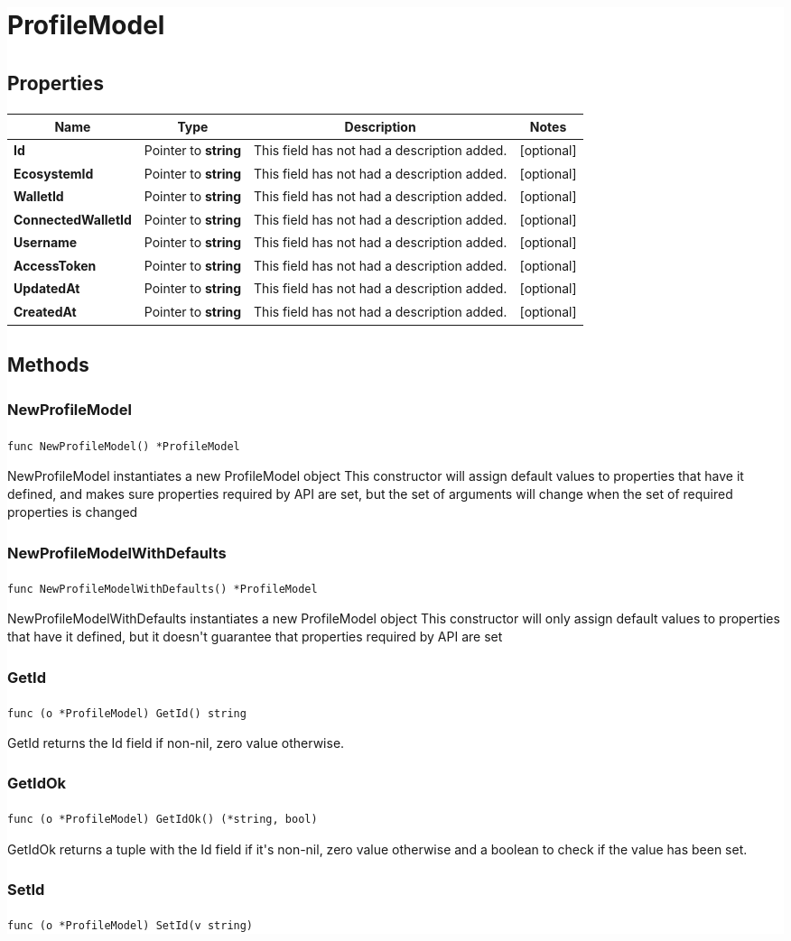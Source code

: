 # ProfileModel

## Properties

Name | Type | Description | Notes
------------ | ------------- | ------------- | -------------
**Id** | Pointer to **string** | This field has not had a description added. | [optional] 
**EcosystemId** | Pointer to **string** | This field has not had a description added. | [optional] 
**WalletId** | Pointer to **string** | This field has not had a description added. | [optional] 
**ConnectedWalletId** | Pointer to **string** | This field has not had a description added. | [optional] 
**Username** | Pointer to **string** | This field has not had a description added. | [optional] 
**AccessToken** | Pointer to **string** | This field has not had a description added. | [optional] 
**UpdatedAt** | Pointer to **string** | This field has not had a description added. | [optional] 
**CreatedAt** | Pointer to **string** | This field has not had a description added. | [optional] 

## Methods

### NewProfileModel

`func NewProfileModel() *ProfileModel`

NewProfileModel instantiates a new ProfileModel object
This constructor will assign default values to properties that have it defined,
and makes sure properties required by API are set, but the set of arguments
will change when the set of required properties is changed

### NewProfileModelWithDefaults

`func NewProfileModelWithDefaults() *ProfileModel`

NewProfileModelWithDefaults instantiates a new ProfileModel object
This constructor will only assign default values to properties that have it defined,
but it doesn't guarantee that properties required by API are set

### GetId

`func (o *ProfileModel) GetId() string`

GetId returns the Id field if non-nil, zero value otherwise.

### GetIdOk

`func (o *ProfileModel) GetIdOk() (*string, bool)`

GetIdOk returns a tuple with the Id field if it's non-nil, zero value otherwise
and a boolean to check if the value has been set.

### SetId

`func (o *ProfileModel) SetId(v string)`
